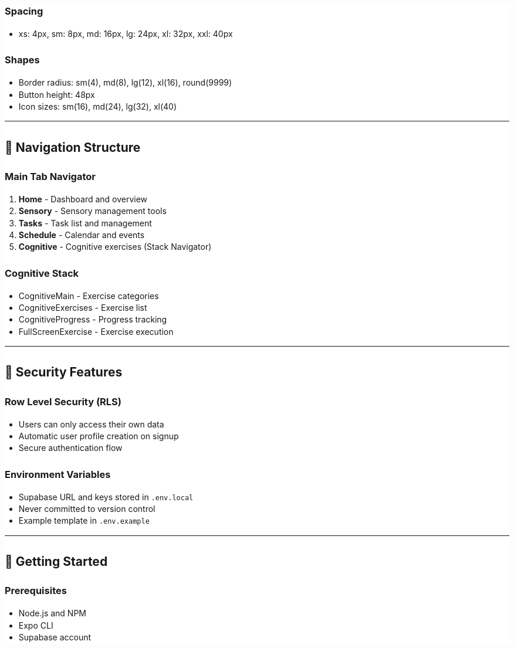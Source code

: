 ### **Spacing**
- xs: 4px, sm: 8px, md: 16px, lg: 24px, xl: 32px, xxl: 40px

### **Shapes**
- Border radius: sm(4), md(8), lg(12), xl(16), round(9999)
- Button height: 48px
- Icon sizes: sm(16), md(24), lg(32), xl(40)

---

## 📱 Navigation Structure

### **Main Tab Navigator**
1. **Home** - Dashboard and overview
2. **Sensory** - Sensory management tools
3. **Tasks** - Task list and management
4. **Schedule** - Calendar and events
5. **Cognitive** - Cognitive exercises (Stack Navigator)

### **Cognitive Stack**
- CognitiveMain - Exercise categories
- CognitiveExercises - Exercise list
- CognitiveProgress - Progress tracking
- FullScreenExercise - Exercise execution

---

## 🔐 Security Features

### **Row Level Security (RLS)**
- Users can only access their own data
- Automatic user profile creation on signup
- Secure authentication flow

### **Environment Variables**
- Supabase URL and keys stored in `.env.local`
- Never committed to version control
- Example template in `.env.example`

---

## 🚀 Getting Started

### **Prerequisites**
- Node.js and NPM
- Expo CLI
- Supabase account
